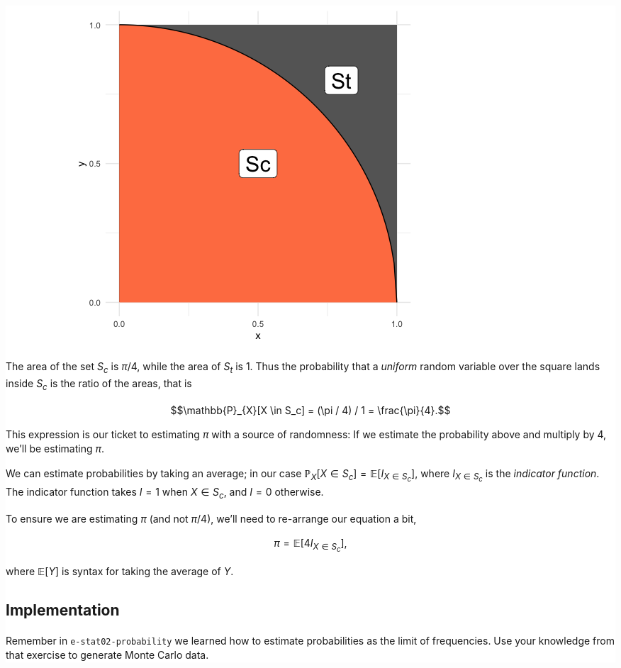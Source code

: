 ![](c07-monte-carlo-assignment_files/figure-gfm/vis-areas-1.png)

The area of the set $S_c$ is $\pi/4$, while the area of $S_t$ is $1$.
Thus the probability that a *uniform* random variable over the square
lands inside $S_c$ is the ratio of the areas, that is

$$\mathbb{P}_{X}[X \in S_c] = (\pi / 4) / 1 = \frac{\pi}{4}.$$

This expression is our ticket to estimating $\pi$ with a source of
randomness: If we estimate the probability above and multiply by $4$,
we’ll be estimating $\pi$.

We can estimate probabilities by taking an average; in our case
$\mathbb{P}_{X}[X \in S_c] = \mathbb{E}[I_{X \in S_c}]$, where
$I_{X \in S_c}$ is the *indicator function*. The indicator function
takes $I = 1$ when $X \in S_c$, and $I = 0$ otherwise.

To ensure we are estimating $\pi$ (and not $\pi/4$), we’ll need to
re-arrange our equation a bit,

$$\pi = \mathbb{E}[4 I_{X \in S_c}],$$

where $\mathbb{E}[Y]$ is syntax for taking the average of $Y$.

## Implementation



Remember in `e-stat02-probability` we learned how to estimate
probabilities as the limit of frequencies. Use your knowledge from that
exercise to generate Monte Carlo data.
